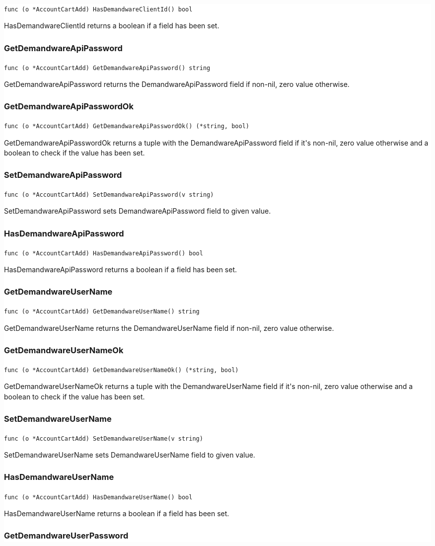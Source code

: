 `func (o *AccountCartAdd) HasDemandwareClientId() bool`

HasDemandwareClientId returns a boolean if a field has been set.

### GetDemandwareApiPassword

`func (o *AccountCartAdd) GetDemandwareApiPassword() string`

GetDemandwareApiPassword returns the DemandwareApiPassword field if non-nil, zero value otherwise.

### GetDemandwareApiPasswordOk

`func (o *AccountCartAdd) GetDemandwareApiPasswordOk() (*string, bool)`

GetDemandwareApiPasswordOk returns a tuple with the DemandwareApiPassword field if it's non-nil, zero value otherwise
and a boolean to check if the value has been set.

### SetDemandwareApiPassword

`func (o *AccountCartAdd) SetDemandwareApiPassword(v string)`

SetDemandwareApiPassword sets DemandwareApiPassword field to given value.

### HasDemandwareApiPassword

`func (o *AccountCartAdd) HasDemandwareApiPassword() bool`

HasDemandwareApiPassword returns a boolean if a field has been set.

### GetDemandwareUserName

`func (o *AccountCartAdd) GetDemandwareUserName() string`

GetDemandwareUserName returns the DemandwareUserName field if non-nil, zero value otherwise.

### GetDemandwareUserNameOk

`func (o *AccountCartAdd) GetDemandwareUserNameOk() (*string, bool)`

GetDemandwareUserNameOk returns a tuple with the DemandwareUserName field if it's non-nil, zero value otherwise
and a boolean to check if the value has been set.

### SetDemandwareUserName

`func (o *AccountCartAdd) SetDemandwareUserName(v string)`

SetDemandwareUserName sets DemandwareUserName field to given value.

### HasDemandwareUserName

`func (o *AccountCartAdd) HasDemandwareUserName() bool`

HasDemandwareUserName returns a boolean if a field has been set.

### GetDemandwareUserPassword
